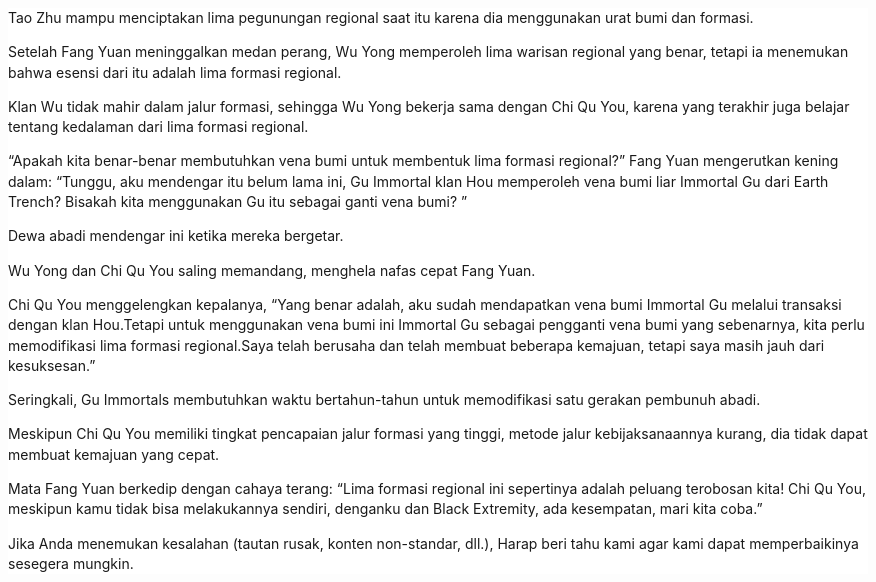 Tao Zhu mampu menciptakan lima pegunungan regional saat itu karena dia menggunakan urat bumi dan formasi.

Setelah Fang Yuan meninggalkan medan perang, Wu Yong memperoleh lima warisan regional yang benar, tetapi ia menemukan bahwa esensi dari itu adalah lima formasi regional.

Klan Wu tidak mahir dalam jalur formasi, sehingga Wu Yong bekerja sama dengan Chi Qu You, karena yang terakhir juga belajar tentang kedalaman dari lima formasi regional.

“Apakah kita benar-benar membutuhkan vena bumi untuk membentuk lima formasi regional?” Fang Yuan mengerutkan kening dalam: “Tunggu, aku mendengar itu belum lama ini, Gu Immortal klan Hou memperoleh vena bumi liar Immortal Gu dari Earth Trench? Bisakah kita menggunakan Gu itu sebagai ganti vena bumi? ”

Dewa abadi mendengar ini ketika mereka bergetar.

Wu Yong dan Chi Qu You saling memandang, menghela nafas cepat Fang Yuan.

Chi Qu You menggelengkan kepalanya, “Yang benar adalah, aku sudah mendapatkan vena bumi Immortal Gu melalui transaksi dengan klan Hou.Tetapi untuk menggunakan vena bumi ini Immortal Gu sebagai pengganti vena bumi yang sebenarnya, kita perlu memodifikasi lima formasi regional.Saya telah berusaha dan telah membuat beberapa kemajuan, tetapi saya masih jauh dari kesuksesan.”

Seringkali, Gu Immortals membutuhkan waktu bertahun-tahun untuk memodifikasi satu gerakan pembunuh abadi.

Meskipun Chi Qu You memiliki tingkat pencapaian jalur formasi yang tinggi, metode jalur kebijaksanaannya kurang, dia tidak dapat membuat kemajuan yang cepat.

Mata Fang Yuan berkedip dengan cahaya terang: “Lima formasi regional ini sepertinya adalah peluang terobosan kita! Chi Qu You, meskipun kamu tidak bisa melakukannya sendiri, denganku dan Black Extremity, ada kesempatan, mari kita coba.”

Jika Anda menemukan kesalahan (tautan rusak, konten non-standar, dll.), Harap beri tahu kami agar kami dapat memperbaikinya sesegera mungkin.

